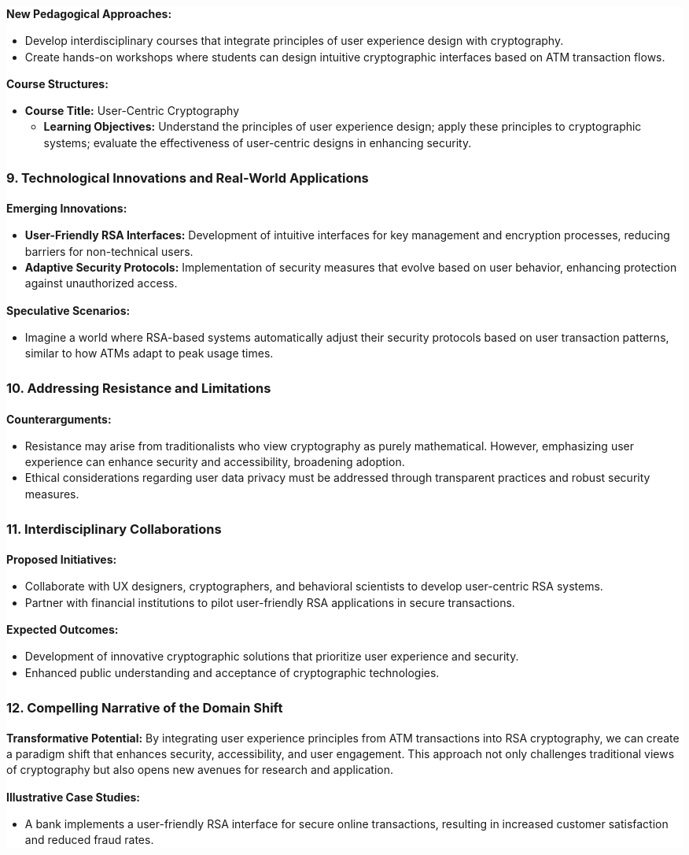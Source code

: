 **New Pedagogical Approaches:**
- Develop interdisciplinary courses that integrate principles of user experience design with cryptography.
- Create hands-on workshops where students can design intuitive cryptographic interfaces based on ATM transaction flows.

**Course Structures:**
- **Course Title:** User-Centric Cryptography
  - **Learning Objectives:** Understand the principles of user experience design; apply these principles to cryptographic systems; evaluate the effectiveness of user-centric designs in enhancing security.

### 9. Technological Innovations and Real-World Applications

**Emerging Innovations:**
- **User-Friendly RSA Interfaces:** Development of intuitive interfaces for key management and encryption processes, reducing barriers for non-technical users.
- **Adaptive Security Protocols:** Implementation of security measures that evolve based on user behavior, enhancing protection against unauthorized access.

**Speculative Scenarios:**
- Imagine a world where RSA-based systems automatically adjust their security protocols based on user transaction patterns, similar to how ATMs adapt to peak usage times.

### 10. Addressing Resistance and Limitations

**Counterarguments:**
- Resistance may arise from traditionalists who view cryptography as purely mathematical. However, emphasizing user experience can enhance security and accessibility, broadening adoption.
- Ethical considerations regarding user data privacy must be addressed through transparent practices and robust security measures.

### 11. Interdisciplinary Collaborations

**Proposed Initiatives:**
- Collaborate with UX designers, cryptographers, and behavioral scientists to develop user-centric RSA systems.
- Partner with financial institutions to pilot user-friendly RSA applications in secure transactions.

**Expected Outcomes:**
- Development of innovative cryptographic solutions that prioritize user experience and security.
- Enhanced public understanding and acceptance of cryptographic technologies.

### 12. Compelling Narrative of the Domain Shift

**Transformative Potential:**
By integrating user experience principles from ATM transactions into RSA cryptography, we can create a paradigm shift that enhances security, accessibility, and user engagement. This approach not only challenges traditional views of cryptography but also opens new avenues for research and application.

**Illustrative Case Studies:**
- A bank implements a user-friendly RSA interface for secure online transactions, resulting in increased customer satisfaction and reduced fraud rates.
